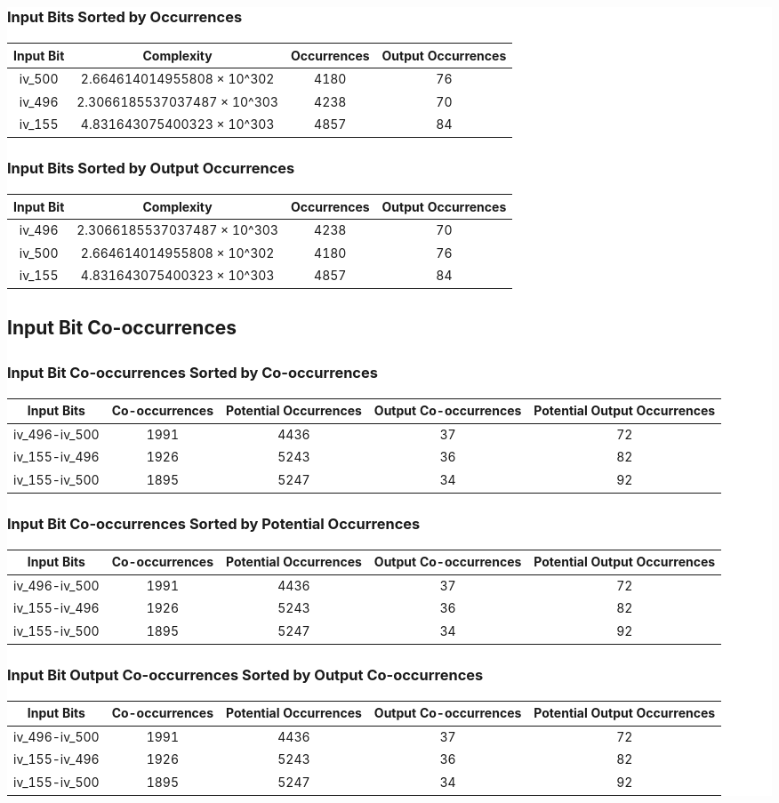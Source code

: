 ### Input Bits Sorted by Occurrences

| Input Bit | Complexity | Occurrences | Output Occurrences |
|:---------:|:----------:|:-----------:|:------------------:|
| iv_500 | 2.664614014955808 × 10^302 | 4180 | 76 |
| iv_496 | 2.3066185537037487 × 10^303 | 4238 | 70 |
| iv_155 | 4.831643075400323 × 10^303 | 4857 | 84 |

### Input Bits Sorted by Output Occurrences

| Input Bit | Complexity | Occurrences | Output Occurrences |
|:---------:|:----------:|:-----------:|:------------------:|
| iv_496 | 2.3066185537037487 × 10^303 | 4238 | 70 |
| iv_500 | 2.664614014955808 × 10^302 | 4180 | 76 |
| iv_155 | 4.831643075400323 × 10^303 | 4857 | 84 |

## Input Bit Co-occurrences

### Input Bit Co-occurrences Sorted by Co-occurrences

| Input Bits | Co-occurrences | Potential Occurrences | Output Co-occurrences | Potential Output Occurrences |
|:----------:|:--------------:|:---------------------:|:---------------------:|:----------------------------:|
| iv_496-iv_500 | 1991 | 4436 | 37 | 72 |
| iv_155-iv_496 | 1926 | 5243 | 36 | 82 |
| iv_155-iv_500 | 1895 | 5247 | 34 | 92 |

### Input Bit Co-occurrences Sorted by Potential Occurrences

| Input Bits | Co-occurrences | Potential Occurrences | Output Co-occurrences | Potential Output Occurrences |
|:----------:|:--------------:|:---------------------:|:---------------------:|:----------------------------:|
| iv_496-iv_500 | 1991 | 4436 | 37 | 72 |
| iv_155-iv_496 | 1926 | 5243 | 36 | 82 |
| iv_155-iv_500 | 1895 | 5247 | 34 | 92 |

### Input Bit Output Co-occurrences Sorted by Output Co-occurrences

| Input Bits | Co-occurrences | Potential Occurrences | Output Co-occurrences | Potential Output Occurrences |
|:----------:|:--------------:|:---------------------:|:---------------------:|:----------------------------:|
| iv_496-iv_500 | 1991 | 4436 | 37 | 72 |
| iv_155-iv_496 | 1926 | 5243 | 36 | 82 |
| iv_155-iv_500 | 1895 | 5247 | 34 | 92 |
